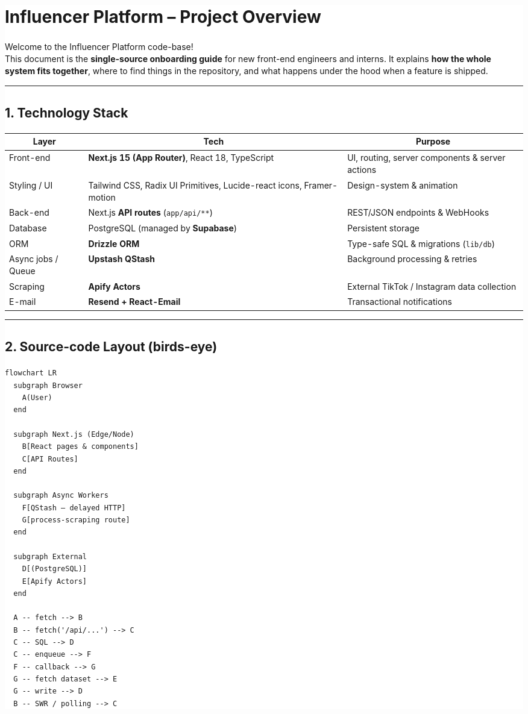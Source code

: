 # Influencer Platform – Project Overview

Welcome to the Influencer Platform code-base!  
This document is the **single-source onboarding guide** for new front-end engineers and interns.  It explains **how the whole system fits together**, where to find things in the repository, and what happens under the hood when a feature is shipped.

---

## 1. Technology Stack

| Layer | Tech | Purpose |
|-------|------|---------|
| Front-end | **Next.js 15 (App Router)**, React 18, TypeScript | UI, routing, server components & server actions |
| Styling / UI | Tailwind CSS, Radix UI Primitives, Lucide-react icons, Framer-motion | Design-system & animation |
| Back-end | Next.js **API routes** (`app/api/**`) | REST/JSON endpoints & WebHooks |
| Database | PostgreSQL (managed by **Supabase**) | Persistent storage |
| ORM | **Drizzle ORM** | Type-safe SQL & migrations (`lib/db`) |
| Async jobs / Queue | **Upstash QStash** | Background processing & retries |
| Scraping | **Apify Actors** | External TikTok / Instagram data collection |
| E-mail | **Resend + React-Email** | Transactional notifications |

---

## 2. Source-code Layout (birds-eye)

```mermaid
flowchart LR
  subgraph Browser
    A(User)
  end

  subgraph Next.js (Edge/Node)
    B[React pages & components]
    C[API Routes]
  end

  subgraph Async Workers
    F[QStash – delayed HTTP]
    G[process-scraping route]
  end

  subgraph External   
    D[(PostgreSQL)]
    E[Apify Actors]
  end

  A -- fetch --> B
  B -- fetch('/api/...') --> C
  C -- SQL --> D
  C -- enqueue --> F
  F -- callback --> G
  G -- fetch dataset --> E
  G -- write --> D
  B -- SWR / polling --> C
```
